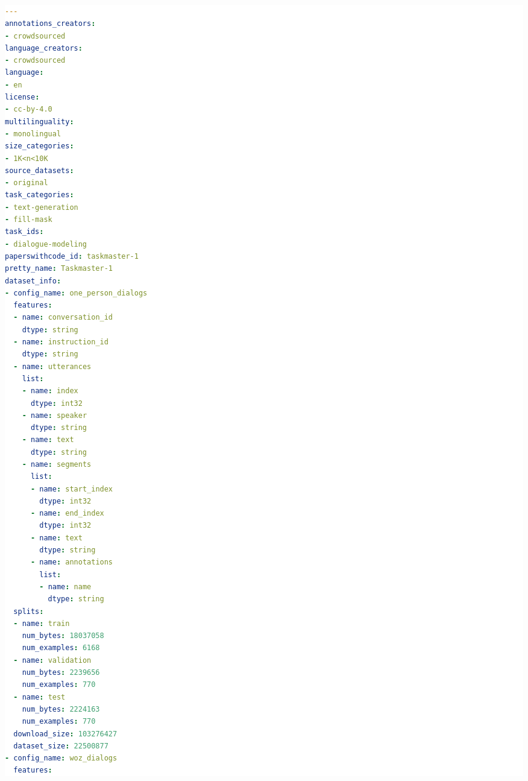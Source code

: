 ```yaml
---
annotations_creators:
- crowdsourced
language_creators:
- crowdsourced
language:
- en
license:
- cc-by-4.0
multilinguality:
- monolingual
size_categories:
- 1K<n<10K
source_datasets:
- original
task_categories:
- text-generation
- fill-mask
task_ids:
- dialogue-modeling
paperswithcode_id: taskmaster-1
pretty_name: Taskmaster-1
dataset_info:
- config_name: one_person_dialogs
  features:
  - name: conversation_id
    dtype: string
  - name: instruction_id
    dtype: string
  - name: utterances
    list:
    - name: index
      dtype: int32
    - name: speaker
      dtype: string
    - name: text
      dtype: string
    - name: segments
      list:
      - name: start_index
        dtype: int32
      - name: end_index
        dtype: int32
      - name: text
        dtype: string
      - name: annotations
        list:
        - name: name
          dtype: string
  splits:
  - name: train
    num_bytes: 18037058
    num_examples: 6168
  - name: validation
    num_bytes: 2239656
    num_examples: 770
  - name: test
    num_bytes: 2224163
    num_examples: 770
  download_size: 103276427
  dataset_size: 22500877
- config_name: woz_dialogs
  features:
```